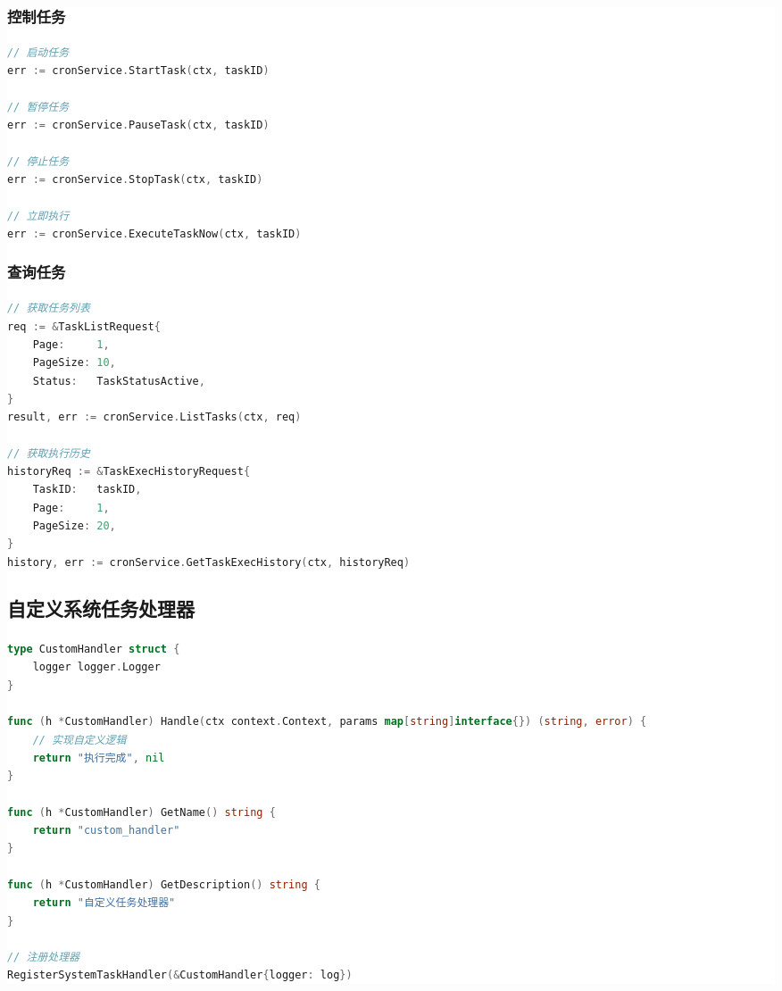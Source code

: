 ### 控制任务

```go
// 启动任务
err := cronService.StartTask(ctx, taskID)

// 暂停任务
err := cronService.PauseTask(ctx, taskID)

// 停止任务
err := cronService.StopTask(ctx, taskID)

// 立即执行
err := cronService.ExecuteTaskNow(ctx, taskID)
```

### 查询任务

```go
// 获取任务列表
req := &TaskListRequest{
    Page:     1,
    PageSize: 10,
    Status:   TaskStatusActive,
}
result, err := cronService.ListTasks(ctx, req)

// 获取执行历史
historyReq := &TaskExecHistoryRequest{
    TaskID:   taskID,
    Page:     1,
    PageSize: 20,
}
history, err := cronService.GetTaskExecHistory(ctx, historyReq)
```

## 自定义系统任务处理器

```go
type CustomHandler struct {
    logger logger.Logger
}

func (h *CustomHandler) Handle(ctx context.Context, params map[string]interface{}) (string, error) {
    // 实现自定义逻辑
    return "执行完成", nil
}

func (h *CustomHandler) GetName() string {
    return "custom_handler"
}

func (h *CustomHandler) GetDescription() string {
    return "自定义任务处理器"
}

// 注册处理器
RegisterSystemTaskHandler(&CustomHandler{logger: log})
```
